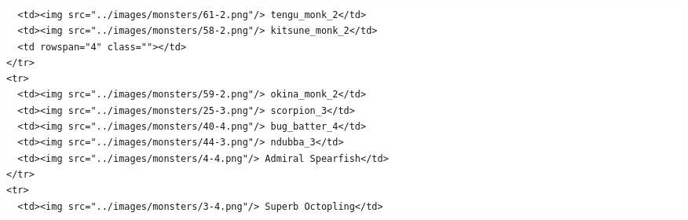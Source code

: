       <td><img src="../images/monsters/61-2.png"/> tengu_monk_2</td>
      <td><img src="../images/monsters/58-2.png"/> kitsune_monk_2</td>
      <td rowspan="4" class=""></td>
    </tr>
    <tr>
      <td><img src="../images/monsters/59-2.png"/> okina_monk_2</td>
      <td><img src="../images/monsters/25-3.png"/> scorpion_3</td>
      <td><img src="../images/monsters/40-4.png"/> bug_batter_4</td>
      <td><img src="../images/monsters/44-3.png"/> ndubba_3</td>
      <td><img src="../images/monsters/4-4.png"/> Admiral Spearfish</td>
    </tr>
    <tr>
      <td><img src="../images/monsters/3-4.png"/> Superb Octopling</td>